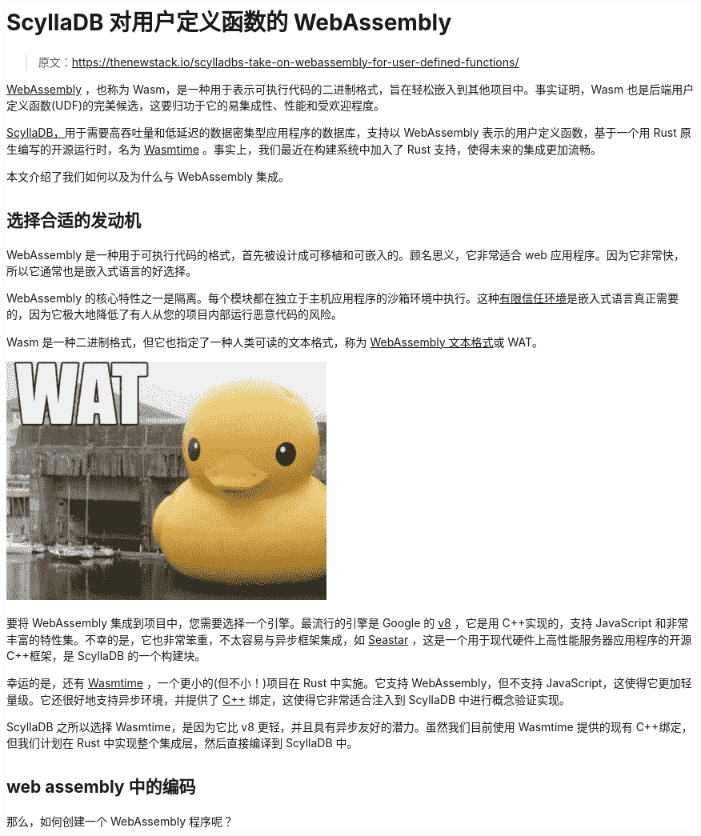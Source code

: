 # ScyllaDB 对用户定义函数的 WebAssembly

> 原文：<https://thenewstack.io/scylladbs-take-on-webassembly-for-user-defined-functions/>

[WebAssembly](https://webassembly.org/) ，也称为 Wasm，是一种用于表示可执行代码的二进制格式，旨在轻松嵌入到其他项目中。事实证明，Wasm 也是后端用户定义函数(UDF)的完美候选，这要归功于它的易集成性、性能和受欢迎程度。

[ScyllaDB，](https://www.scylladb.com/)用于需要高吞吐量和低延迟的数据密集型应用程序的数据库，支持以 WebAssembly 表示的用户定义函数，基于一个用 Rust 原生编写的开源运行时，名为 [Wasmtime](https://wasmtime.dev/) 。事实上，我们最近在构建系统中加入了 Rust 支持，使得未来的集成更加流畅。

本文介绍了我们如何以及为什么与 WebAssembly 集成。

## **选择合适的发动机**

WebAssembly 是一种用于可执行代码的格式，首先被设计成可移植和可嵌入的。顾名思义，它非常适合 web 应用程序。因为它非常快，所以它通常也是嵌入式语言的好选择。

WebAssembly 的核心特性之一是隔离。每个模块都在独立于主机应用程序的沙箱环境中执行。这种[有限信任环境](https://thenewstack.io/6-security-risks-to-consider-with-webassembly/)是嵌入式语言真正需要的，因为它极大地降低了有人从您的项目内部运行恶意代码的风险。

Wasm 是一种二进制格式，但它也指定了一种人类可读的文本格式，称为 [WebAssembly 文本格式](https://webassembly.github.io/spec/core/text/index.html)或 WAT。

![](img/84de86a31fd3789ac6a57fc92a6dac95.png)

要将 WebAssembly 集成到项目中，您需要选择一个引擎。最流行的引擎是 Google 的 [v8](https://v8.dev/) ，它是用 C++实现的，支持 JavaScript 和非常丰富的特性集。不幸的是，它也非常笨重，不太容易与异步框架集成，如 [Seastar](https://github.com/scylladb/seastar) ，这是一个用于现代硬件上高性能服务器应用程序的开源 C++框架，是 ScyllaDB 的一个构建块。

幸运的是，还有 [Wasmtime](https://wasmtime.dev/) ，一个更小的(但不小！)项目在 Rust 中实施。它支持 WebAssembly，但不支持 JavaScript，这使得它更加轻量级。它还很好地支持异步环境，并提供了 [C++](https://thenewstack.io/typemock-simplifies-net-c-unit-testing/) 绑定，这使得它非常适合注入到 ScyllaDB 中进行概念验证实现。

ScyllaDB 之所以选择 Wasmtime，是因为它比 v8 更轻，并且具有异步友好的潜力。虽然我们目前使用 Wasmtime 提供的现有 C++绑定，但我们计划在 Rust 中实现整个集成层，然后直接编译到 ScyllaDB 中。

## **web assembly 中的编码**

那么，如何创建一个 WebAssembly 程序呢？

